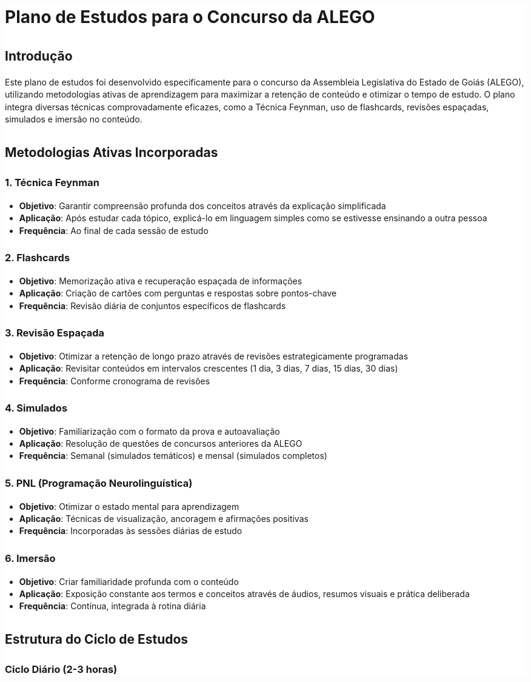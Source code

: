 # Plano de Estudos para o Concurso da ALEGO

## Introdução

Este plano de estudos foi desenvolvido especificamente para o concurso da Assembleia Legislativa do Estado de Goiás (ALEGO), utilizando metodologias ativas de aprendizagem para maximizar a retenção de conteúdo e otimizar o tempo de estudo. O plano integra diversas técnicas comprovadamente eficazes, como a Técnica Feynman, uso de flashcards, revisões espaçadas, simulados e imersão no conteúdo.

## Metodologias Ativas Incorporadas

### 1. Técnica Feynman
- **Objetivo**: Garantir compreensão profunda dos conceitos através da explicação simplificada
- **Aplicação**: Após estudar cada tópico, explicá-lo em linguagem simples como se estivesse ensinando a outra pessoa
- **Frequência**: Ao final de cada sessão de estudo

### 2. Flashcards
- **Objetivo**: Memorização ativa e recuperação espaçada de informações
- **Aplicação**: Criação de cartões com perguntas e respostas sobre pontos-chave
- **Frequência**: Revisão diária de conjuntos específicos de flashcards

### 3. Revisão Espaçada
- **Objetivo**: Otimizar a retenção de longo prazo através de revisões estrategicamente programadas
- **Aplicação**: Revisitar conteúdos em intervalos crescentes (1 dia, 3 dias, 7 dias, 15 dias, 30 dias)
- **Frequência**: Conforme cronograma de revisões

### 4. Simulados
- **Objetivo**: Familiarização com o formato da prova e autoavaliação
- **Aplicação**: Resolução de questões de concursos anteriores da ALEGO
- **Frequência**: Semanal (simulados temáticos) e mensal (simulados completos)

### 5. PNL (Programação Neurolinguística)
- **Objetivo**: Otimizar o estado mental para aprendizagem
- **Aplicação**: Técnicas de visualização, ancoragem e afirmações positivas
- **Frequência**: Incorporadas às sessões diárias de estudo

### 6. Imersão
- **Objetivo**: Criar familiaridade profunda com o conteúdo
- **Aplicação**: Exposição constante aos termos e conceitos através de áudios, resumos visuais e prática deliberada
- **Frequência**: Contínua, integrada à rotina diária

## Estrutura do Ciclo de Estudos

### Ciclo Diário (2-3 horas)
